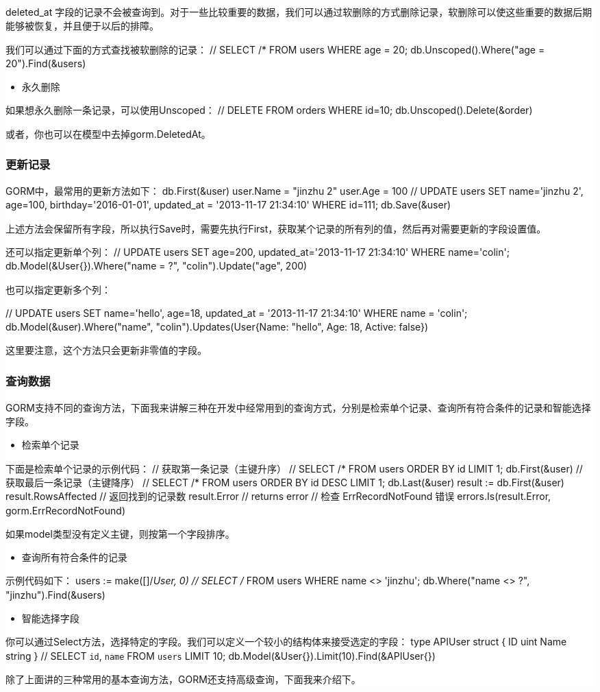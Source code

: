 deleted_at
字段的记录不会被查询到。对于一些比较重要的数据，我们可以通过软删除的方式删除记录，软删除可以使这些重要的数据后期能够被恢复，并且便于以后的排障。

我们可以通过下面的方式查找被软删除的记录：
// SELECT /* FROM users WHERE age = 20; db.Unscoped().Where("age = 20").Find(&users)

* 永久删除

如果想永久删除一条记录，可以使用Unscoped：
// DELETE FROM orders WHERE id=10; db.Unscoped().Delete(&order)

或者，你也可以在模型中去掉gorm.DeletedAt。

### 更新记录

GORM中，最常用的更新方法如下：
db.First(&user) user.Name = "jinzhu 2" user.Age = 100 // UPDATE users SET name='jinzhu 2', age=100, birthday='2016-01-01', updated_at = '2013-11-17 21:34:10' WHERE id=111; db.Save(&user)

上述方法会保留所有字段，所以执行Save时，需要先执行First，获取某个记录的所有列的值，然后再对需要更新的字段设置值。

还可以指定更新单个列：
// UPDATE users SET age=200, updated_at='2013-11-17 21:34:10' WHERE name='colin'; db.Model(&User{}).Where("name = ?", "colin").Update("age", 200)

也可以指定更新多个列：

// UPDATE users SET name='hello', age=18, updated_at = '2013-11-17 21:34:10' WHERE name = 'colin'; db.Model(&user).Where("name", "colin").Updates(User{Name: "hello", Age: 18, Active: false})

这里要注意，这个方法只会更新非零值的字段。

### 查询数据

GORM支持不同的查询方法，下面我来讲解三种在开发中经常用到的查询方式，分别是检索单个记录、查询所有符合条件的记录和智能选择字段。

* 检索单个记录

下面是检索单个记录的示例代码：
// 获取第一条记录（主键升序） // SELECT /* FROM users ORDER BY id LIMIT 1; db.First(&user) // 获取最后一条记录（主键降序） // SELECT /* FROM users ORDER BY id DESC LIMIT 1; db.Last(&user) result := db.First(&user) result.RowsAffected // 返回找到的记录数 result.Error // returns error // 检查 ErrRecordNotFound 错误 errors.Is(result.Error, gorm.ErrRecordNotFound)

如果model类型没有定义主键，则按第一个字段排序。

* 查询所有符合条件的记录

示例代码如下：
users := make([]/*User, 0) // SELECT /* FROM users WHERE name <> 'jinzhu'; db.Where("name <> ?", "jinzhu").Find(&users)

* 智能选择字段

你可以通过Select方法，选择特定的字段。我们可以定义一个较小的结构体来接受选定的字段：
type APIUser struct { ID uint Name string } // SELECT `id`, `name` FROM `users` LIMIT 10; db.Model(&User{}).Limit(10).Find(&APIUser{})

除了上面讲的三种常用的基本查询方法，GORM还支持高级查询，下面我来介绍下。
